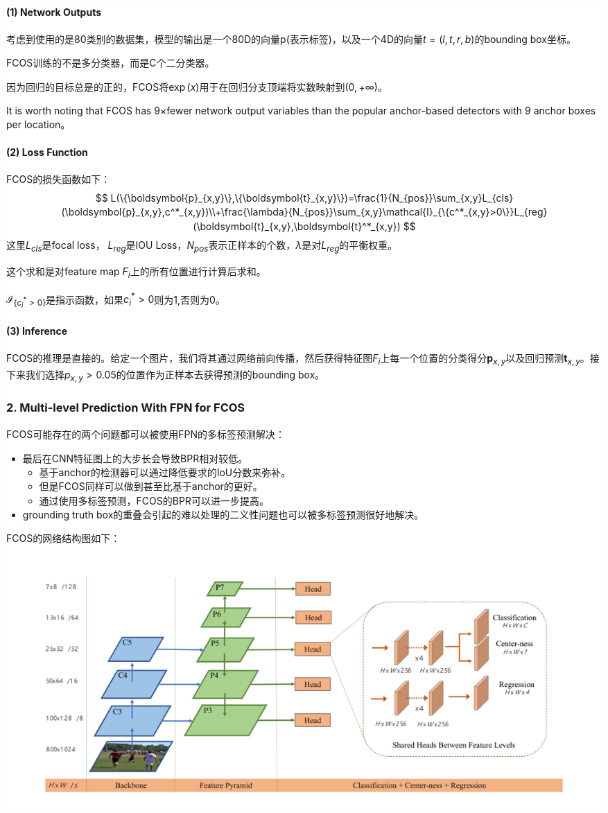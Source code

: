 

#### (1) Network Outputs

考虑到使用的是80类别的数据集，模型的输出是一个80D的向量p(表示标签)，以及一个4D的向量$t=(l,t,r,b)$的bounding box坐标。

FCOS训练的不是多分类器，而是C个二分类器。

因为回归的目标总是的正的，FCOS将$\exp(x)$用于在回归分支顶端将实数映射到$(0,+\infty)$。

It is worth noting that FCOS has 9×fewer network output variables than the popular anchor-based detectors with 9 anchor boxes per location。

#### (2) Loss Function

FCOS的损失函数如下：
$$
L(\{\boldsymbol{p}_{x,y}\},\{\boldsymbol{t}_{x,y}\})=\frac{1}{N_{pos}}\sum_{x,y}L_{cls}(\boldsymbol{p}_{x,y},c^*_{x,y})\\+\frac{\lambda}{N_{pos}}\sum_{x,y}\mathcal{I}_{\{c^*_{x,y}>0\}}L_{reg}(\boldsymbol{t}_{x,y},\boldsymbol{t}^*_{x,y})
$$
这里$L_{cls}$是focal loss， $L_{reg}$是IOU Loss，$N_{pos}$表示正样本的个数，$\lambda$是对$L_{reg}$的平衡权重。

这个求和是对feature map $F_i$上的所有位置进行计算后求和。

$\mathcal{I}_{\{c_i^*>0\}}$是指示函数，如果$c_i^*>0$则为1,否则为0。

#### (3) Inference

FCOS的推理是直接的。给定一个图片，我们将其通过网络前向传播，然后获得特征图$F_i$上每一个位置的分类得分$\boldsymbol{p}_{x,y}$以及回归预测$\boldsymbol{t}_{x,y}$。接下来我们选择$p_{x,y}>0.05$的位置作为正样本去获得预测的bounding box。



### 2. Multi-level Prediction With FPN  for FCOS

FCOS可能存在的两个问题都可以被使用FPN的多标签预测解决：

+ 最后在CNN特征图上的大步长会导致BPR相对较低。
  + 基于anchor的检测器可以通过降低要求的IoU分数来弥补。
  + 但是FCOS同样可以做到甚至比基于anchor的更好。
  + 通过使用多标签预测，FCOS的BPR可以进一步提高。
+ grounding truth box的重叠会引起的难以处理的二义性问题也可以被多标签预测很好地解决。

FCOS的网络结构图如下：

![](./FCOS_network.png)
